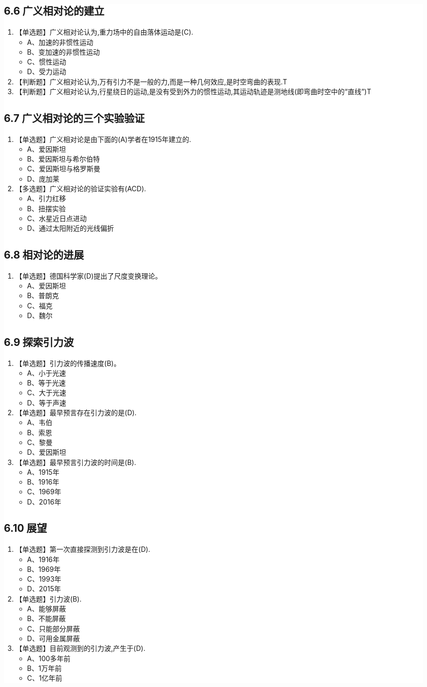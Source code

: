 ## 6.6 广义相对论的建立
1. 【单选题】广义相对论认为,重力场中的自由落体运动是(C).
   - A、加速的非惯性运动
   - B、变加速的非惯性运动
   - C、惯性运动
   - D、受力运动
2. 【判断题】广义相对论认为,万有引力不是一般的力,而是一种几何效应,是时空弯曲的表现.T
3. 【判断题】广义相对论认为,行星绕日的运动,是没有受到外力的惯性运动,其运动轨迹是测地线(即弯曲时空中的“直线”)T

## 6.7 广义相对论的三个实验验证
1. 【单选题】广义相对论是由下面的(A)学者在1915年建立的.
   - A、爱因斯坦
   - B、爱因斯坦与希尔伯特
   - C、爱因斯坦与格罗斯曼
   - D、庞加莱
2. 【多选题】广义相对论的验证实验有(ACD).
   - A、引力红移
   - B、扭摆实验
   - C、水星近日点进动
   - D、通过太阳附近的光线偏折

## 6.8 相对论的进展
1. 【单选题】德国科学家(D)提出了尺度变换理论。
   - A、爱因斯坦
   - B、普朗克
   - C、福克
   - D、魏尔

## 6.9 探索引力波
1. 【单选题】引力波的传播速度(B)。
   - A、小于光速
   - B、等于光速
   - C、大于光速
   - D、等于声速
2. 【单选题】最早预言存在引力波的是(D).
   - A、韦伯
   - B、索恩
   - C、黎曼
   - D、爱因斯坦
3. 【单选题】最早预言引力波的时间是(B).
   - A、1915年
   - B、1916年
   - C、1969年
   - D、2016年

## 6.10 展望
1. 【单选题】第一次直接探测到引力波是在(D).
   - A、1916年
   - B、1969年
   - C、1993年
   - D、2015年
2. 【单选题】引力波(B).
   - A、能够屏蔽
   - B、不能屏蔽
   - C、只能部分屏蔽
   - D、可用金属屏蔽
3. 【单选题】目前观测到的引力波,产生于(D).
   - A、100多年前
   - B、1万年前
   - C、1亿年前